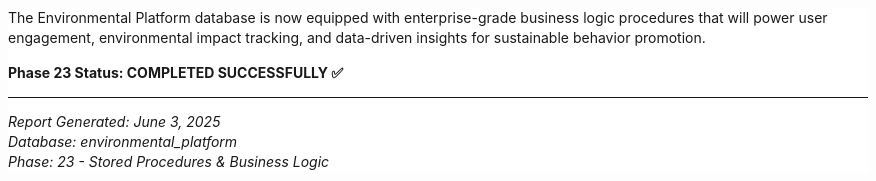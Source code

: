 The Environmental Platform database is now equipped with enterprise-grade business logic procedures that will power user engagement, environmental impact tracking, and data-driven insights for sustainable behavior promotion.

**Phase 23 Status: COMPLETED SUCCESSFULLY ✅**

---

*Report Generated: June 3, 2025*  
*Database: environmental_platform*  
*Phase: 23 - Stored Procedures & Business Logic*
